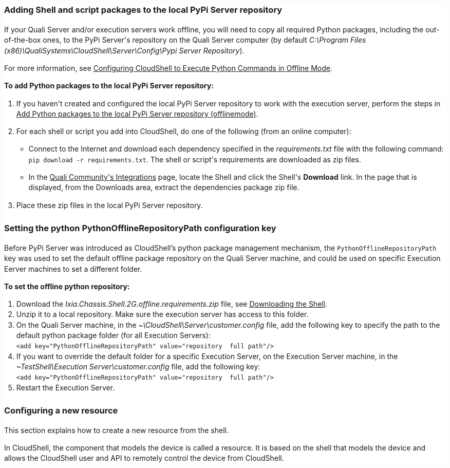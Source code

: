 ### Adding Shell and script packages to the local PyPi Server repository
If your Quali Server and/or execution servers work offline, you will need to copy all required Python packages, including the out-of-the-box ones, to the PyPi Server's repository on the Quali Server computer (by default *C:\Program Files (x86)\QualiSystems\CloudShell\Server\Config\Pypi Server Repository*).

For more information, see [Configuring CloudShell to Execute Python Commands in Offline Mode](http://help.quali.com/Online%20Help/9.0/Portal/Content/Admn/Cnfgr-Pyth-Env-Wrk-Offln.htm?Highlight=Configuring%20CloudShell%20to%20Execute%20Python%20Commands%20in%20Offline%20Mode).

**To add Python packages to the local PyPi Server repository:**
  1. If you haven't created and configured the local PyPi Server repository to work with the execution server, perform the steps in [Add Python packages to the local PyPi Server repository (offlinemode)](http://help.quali.com/Online%20Help/9.0/Portal/Content/Admn/Cnfgr-Pyth-Env-Wrk-Offln.htm?Highlight=offline%20dependencies#Add). 
  2. For each shell or script you add into CloudShell, do one of the following (from an online computer):
      * Connect to the Internet and download each dependency specified in the *requirements.txt* file with the following command: 
`pip download -r requirements.txt`. 
     The shell or script's requirements are downloaded as zip files.

      * In the [Quali Community's Integrations](https://community.quali.com/integrations) page, locate the Shell and click the Shell's **Download** link. In the page that is displayed, from the Downloads area, extract the dependencies package zip file.

3. Place these zip files in the local PyPi Server repository.
 
### Setting the python PythonOfflineRepositoryPath configuration key
Before PyPi Server was introduced as CloudShell’s python package management mechanism, the `PythonOfflineRepositoryPath` key was used to set the default offline package repository on the Quali Server machine, and could be used on specific Execution Eerver machines to set a different folder. 

**To set the offline python repository:**
1. Download the *Ixia.Chassis.Shell.2G.offline.requirements.zip* file, see [Downloading the Shell](#downloading-the-shell).
2. Unzip it to a local repository. Make sure the execution server has access to this folder. 
3.  On the Quali Server machine, in the *~\CloudShell\Server\customer.config* file, add the following key to specify the path to the default python package folder (for all Execution Servers):  
	`<add key="PythonOfflineRepositoryPath" value="repository 
full path"/>`
4. If you want to override the default folder for a specific Execution Server, on the Execution Server machine, in the *~TestShell\Execution Server\customer.config* file, add the following key:  
	`<add key="PythonOfflineRepositoryPath" value="repository 
full path"/>`
5. Restart the Execution Server.

### Configuring a new resource
This section explains how to create a new resource from the shell.

In CloudShell, the component that models the device is called a resource. It is based on the shell that models the device and allows the CloudShell user and API to remotely control the device from CloudShell.

